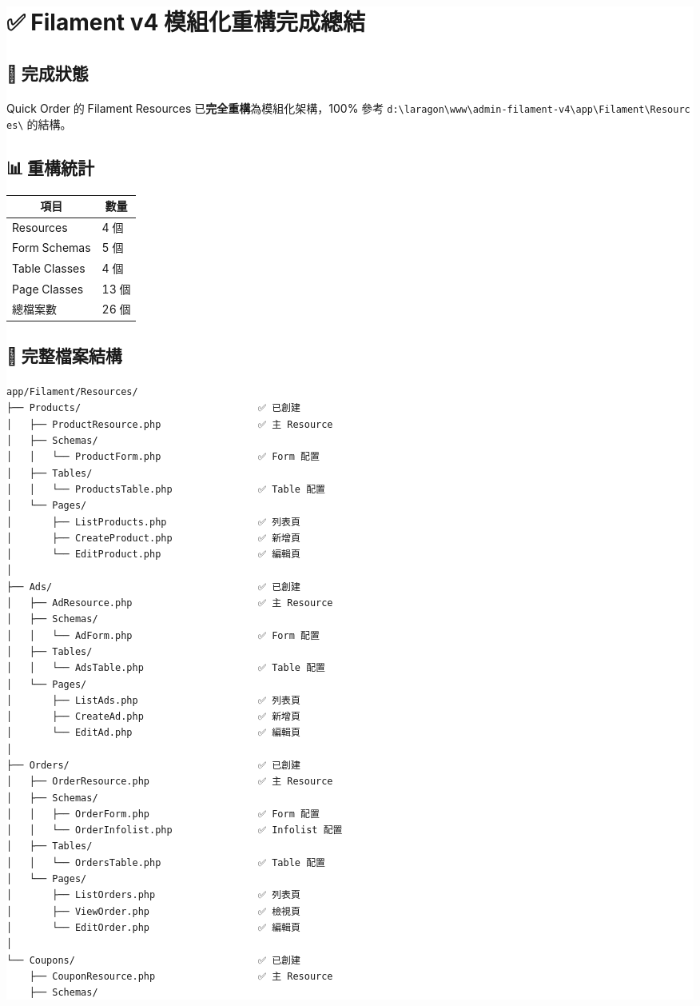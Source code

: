 # ✅ Filament v4 模組化重構完成總結

## 🎉 完成狀態

Quick Order 的 Filament Resources 已**完全重構**為模組化架構，100% 參考 `d:\laragon\www\admin-filament-v4\app\Filament\Resources\` 的結構。

## 📊 重構統計

| 項目 | 數量 |
|------|------|
| Resources | 4 個 |
| Form Schemas | 5 個 |
| Table Classes | 4 個 |
| Page Classes | 13 個 |
| 總檔案數 | 26 個 |

## 📁 完整檔案結構

```
app/Filament/Resources/
├── Products/                               ✅ 已創建
│   ├── ProductResource.php                 ✅ 主 Resource
│   ├── Schemas/
│   │   └── ProductForm.php                 ✅ Form 配置
│   ├── Tables/
│   │   └── ProductsTable.php               ✅ Table 配置
│   └── Pages/
│       ├── ListProducts.php                ✅ 列表頁
│       ├── CreateProduct.php               ✅ 新增頁
│       └── EditProduct.php                 ✅ 編輯頁
│
├── Ads/                                    ✅ 已創建
│   ├── AdResource.php                      ✅ 主 Resource
│   ├── Schemas/
│   │   └── AdForm.php                      ✅ Form 配置
│   ├── Tables/
│   │   └── AdsTable.php                    ✅ Table 配置
│   └── Pages/
│       ├── ListAds.php                     ✅ 列表頁
│       ├── CreateAd.php                    ✅ 新增頁
│       └── EditAd.php                      ✅ 編輯頁
│
├── Orders/                                 ✅ 已創建
│   ├── OrderResource.php                   ✅ 主 Resource
│   ├── Schemas/
│   │   ├── OrderForm.php                   ✅ Form 配置
│   │   └── OrderInfolist.php               ✅ Infolist 配置
│   ├── Tables/
│   │   └── OrdersTable.php                 ✅ Table 配置
│   └── Pages/
│       ├── ListOrders.php                  ✅ 列表頁
│       ├── ViewOrder.php                   ✅ 檢視頁
│       └── EditOrder.php                   ✅ 編輯頁
│
└── Coupons/                                ✅ 已創建
    ├── CouponResource.php                  ✅ 主 Resource
    ├── Schemas/
```